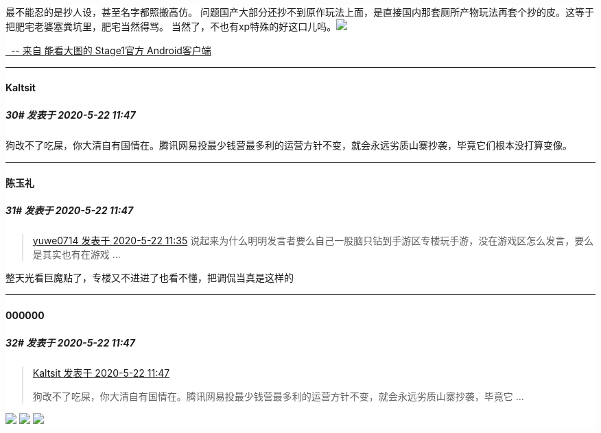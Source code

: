 


最不能忍的是抄人设，甚至名字都照搬高仿。
问题国产大部分还抄不到原作玩法上面，是直接国内那套厕所产物玩法再套个抄的皮。这等于把肥宅老婆塞粪坑里，肥宅当然得骂。
当然了，不也有xp特殊的好这口儿吗。<img src="https://static.saraba1st.com/image/smiley/face2017/049.png" referrerpolicy="no-referrer">

[  -- 来自 能看大图的 Stage1官方 Android客户端](https://www.coolapk.com/apk/140634)







-----

####  Kaltsit  
##### 30#       发表于 2020-5-22 11:47




狗改不了吃屎，你大清自有国情在。腾讯网易投最少钱营最多利的运营方针不变，就会永远劣质山寨抄袭，毕竟它们根本没打算变像。







-----

####  陈玉礼  
##### 31#       发表于 2020-5-22 11:47



<blockquote><a href="httphttps://bbs.saraba1st.com/2b/forum.php?mod=redirect&amp;goto=findpost&amp;pid=47513560&amp;ptid=1936878" target="_blank">yuwe0714 发表于 2020-5-22 11:35</a>
说起来为什么明明发言者要么自己一股脑只钻到手游区专楼玩手游，没在游戏区怎么发言，要么是其实也有在游戏 ...</blockquote>
整天光看巨魔贴了，专楼又不进进了也看不懂，把调侃当真是这样的







-----

####  000000  
##### 32#       发表于 2020-5-22 11:47



<blockquote><a href="httphttps://bbs.saraba1st.com/2b/forum.php?mod=redirect&amp;goto=findpost&amp;pid=47513735&amp;ptid=1936878" target="_blank">Kaltsit 发表于 2020-5-22 11:47</a>

狗改不了吃屎，你大清自有国情在。腾讯网易投最少钱营最多利的运营方针不变，就会永远劣质山寨抄袭，毕竟它 ...</blockquote>
<img src="https://s1.ax1x.com/2020/05/22/YOptMj.jpg" referrerpolicy="no-referrer">
<img src="https://s1.ax1x.com/2020/05/22/YOpGRg.jpg" referrerpolicy="no-referrer">
<img src="https://s1.ax1x.com/2020/05/22/YOpJzQ.jpg" referrerpolicy="no-referrer">
